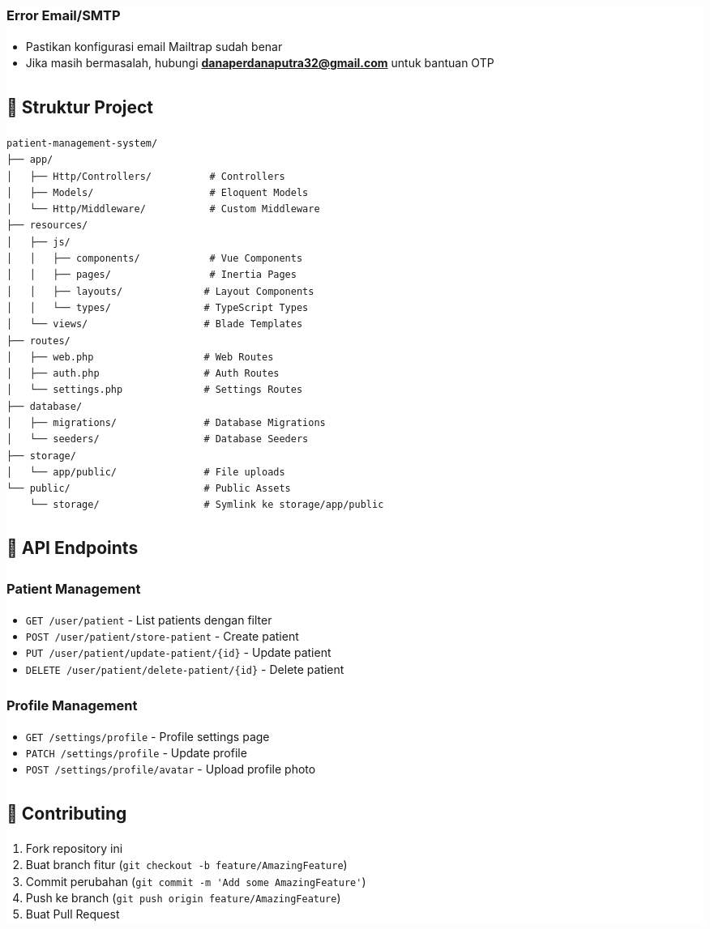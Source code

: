 ### Error Email/SMTP
- Pastikan konfigurasi email Mailtrap sudah benar
- Jika masih bermasalah, hubungi **danaperdanaputra32@gmail.com** untuk bantuan OTP

## 📁 Struktur Project

```
patient-management-system/
├── app/
│   ├── Http/Controllers/          # Controllers
│   ├── Models/                    # Eloquent Models
│   └── Http/Middleware/           # Custom Middleware
├── resources/
│   ├── js/
│   │   ├── components/            # Vue Components
│   │   ├── pages/                 # Inertia Pages
│   │   ├── layouts/              # Layout Components
│   │   └── types/                # TypeScript Types
│   └── views/                    # Blade Templates
├── routes/
│   ├── web.php                   # Web Routes
│   ├── auth.php                  # Auth Routes
│   └── settings.php              # Settings Routes
├── database/
│   ├── migrations/               # Database Migrations
│   └── seeders/                  # Database Seeders
├── storage/
│   └── app/public/               # File uploads
└── public/                       # Public Assets
    └── storage/                  # Symlink ke storage/app/public
```

## 📝 API Endpoints

### Patient Management
- `GET /user/patient` - List patients dengan filter
- `POST /user/patient/store-patient` - Create patient
- `PUT /user/patient/update-patient/{id}` - Update patient
- `DELETE /user/patient/delete-patient/{id}` - Delete patient

### Profile Management
- `GET /settings/profile` - Profile settings page
- `PATCH /settings/profile` - Update profile
- `POST /settings/profile/avatar` - Upload profile photo

## 🤝 Contributing

1. Fork repository ini
2. Buat branch fitur (`git checkout -b feature/AmazingFeature`)
3. Commit perubahan (`git commit -m 'Add some AmazingFeature'`)
4. Push ke branch (`git push origin feature/AmazingFeature`)
5. Buat Pull Request
